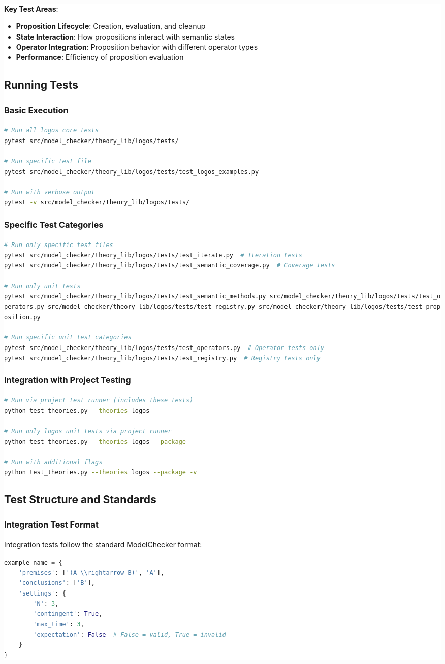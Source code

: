 **Key Test Areas**:
- **Proposition Lifecycle**: Creation, evaluation, and cleanup
- **State Interaction**: How propositions interact with semantic states
- **Operator Integration**: Proposition behavior with different operator types
- **Performance**: Efficiency of proposition evaluation

## Running Tests

### Basic Execution
```bash
# Run all logos core tests
pytest src/model_checker/theory_lib/logos/tests/

# Run specific test file
pytest src/model_checker/theory_lib/logos/tests/test_logos_examples.py

# Run with verbose output
pytest -v src/model_checker/theory_lib/logos/tests/
```

### Specific Test Categories
```bash
# Run only specific test files
pytest src/model_checker/theory_lib/logos/tests/test_iterate.py  # Iteration tests
pytest src/model_checker/theory_lib/logos/tests/test_semantic_coverage.py  # Coverage tests

# Run only unit tests
pytest src/model_checker/theory_lib/logos/tests/test_semantic_methods.py src/model_checker/theory_lib/logos/tests/test_operators.py src/model_checker/theory_lib/logos/tests/test_registry.py src/model_checker/theory_lib/logos/tests/test_proposition.py

# Run specific unit test categories
pytest src/model_checker/theory_lib/logos/tests/test_operators.py  # Operator tests only
pytest src/model_checker/theory_lib/logos/tests/test_registry.py  # Registry tests only
```

### Integration with Project Testing
```bash
# Run via project test runner (includes these tests)
python test_theories.py --theories logos

# Run only logos unit tests via project runner
python test_theories.py --theories logos --package

# Run with additional flags
python test_theories.py --theories logos --package -v
```

## Test Structure and Standards

### Integration Test Format
Integration tests follow the standard ModelChecker format:
```python
example_name = {
    'premises': ['(A \\rightarrow B)', 'A'],
    'conclusions': ['B'],
    'settings': {
        'N': 3,
        'contingent': True,
        'max_time': 3,
        'expectation': False  # False = valid, True = invalid
    }
}
```